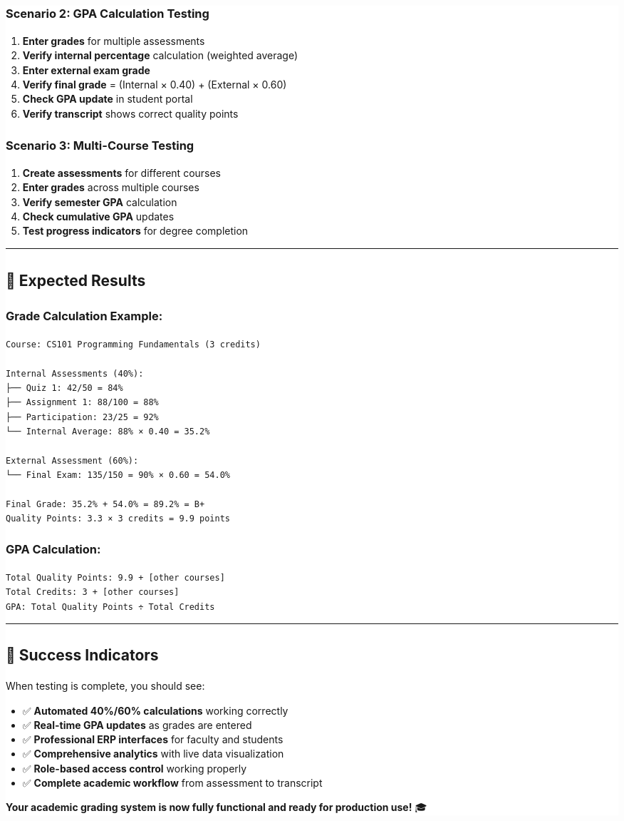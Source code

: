 ### Scenario 2: GPA Calculation Testing
1. **Enter grades** for multiple assessments
2. **Verify internal percentage** calculation (weighted average)
3. **Enter external exam grade**
4. **Verify final grade** = (Internal × 0.40) + (External × 0.60)
5. **Check GPA update** in student portal
6. **Verify transcript** shows correct quality points

### Scenario 3: Multi-Course Testing
1. **Create assessments** for different courses
2. **Enter grades** across multiple courses
3. **Verify semester GPA** calculation
4. **Check cumulative GPA** updates
5. **Test progress indicators** for degree completion

---

## 🚨 **Expected Results**

### Grade Calculation Example:
```
Course: CS101 Programming Fundamentals (3 credits)

Internal Assessments (40%):
├── Quiz 1: 42/50 = 84%
├── Assignment 1: 88/100 = 88%
├── Participation: 23/25 = 92%
└── Internal Average: 88% × 0.40 = 35.2%

External Assessment (60%):
└── Final Exam: 135/150 = 90% × 0.60 = 54.0%

Final Grade: 35.2% + 54.0% = 89.2% = B+
Quality Points: 3.3 × 3 credits = 9.9 points
```

### GPA Calculation:
```
Total Quality Points: 9.9 + [other courses]
Total Credits: 3 + [other courses]
GPA: Total Quality Points ÷ Total Credits
```

---

## 🎉 **Success Indicators**

When testing is complete, you should see:
- ✅ **Automated 40%/60% calculations** working correctly
- ✅ **Real-time GPA updates** as grades are entered
- ✅ **Professional ERP interfaces** for faculty and students
- ✅ **Comprehensive analytics** with live data visualization
- ✅ **Role-based access control** working properly
- ✅ **Complete academic workflow** from assessment to transcript

**Your academic grading system is now fully functional and ready for production use!** 🎓
